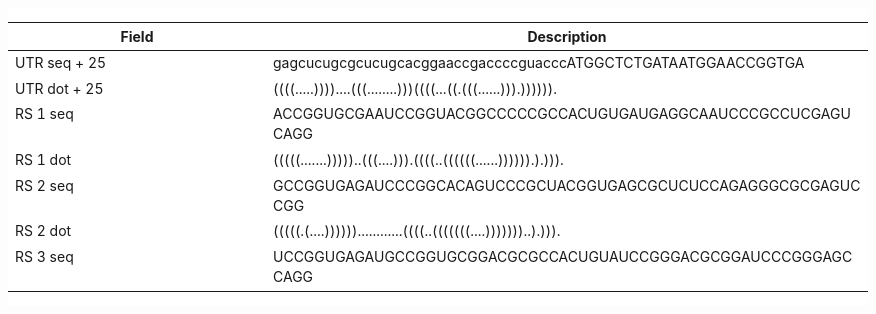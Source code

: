 
<div style="overflow-x:auto;">

<table>
<colgroup>
<col width="30%" />
<col width="70%" />
</colgroup>
<thead>
<tr class="header">
<th>Field</th>
<th>Description</th>
</tr>
</thead>
<tbody>
<tr>
<td markdown="span">UTR seq + 25 </td>
<td markdown="span"> gagcucugcgcucugcacggaaccgaccccguacccATGGCTCTGATAATGGAACCGGTGA </td>
</tr>
<tr>
<td markdown="span">UTR dot + 25  </td>
<td markdown="span"> ((((.....))))....(((........)))((((...((.(((......))).)))))).
</td>
</tr>


<tr>
<td markdown="span">RS 1 seq </td>
<td markdown="span"> ACCGGUGCGAAUCCGGUACGGCCCCCGCCACUGUGAUGAGGCAAUCCCGCCUCGAGUCAGG
</td>
</tr>


<tr>
<td markdown="span">RS 1 dot </td>
<td markdown="span"> (((((.......)))))..(((....))).((((..((((((......)))))).).))).
</td>
</tr>


<tr>
<td markdown="span">RS 2 seq </td>
<td markdown="span"> GCCGGUGAGAUCCCGGCACAGUCCCGCUACGGUGAGCGCUCUCCAGAGGGCGCGAGUCCGG
</td>
</tr>


<tr>
<td markdown="span">RS 2 dot </td>
<td markdown="span"> (((((.(....))))))............((((..(((((((....)))))))..).))).
</td>
</tr>


<tr>
<td markdown="span">RS 3 seq </td>
<td markdown="span"> UCCGGUGAGAUGCCGGUGCGGACGCGCCACUGUAUCCGGGACGCGGAUCCCGGGAGCCAGG
</td>
</tr>
